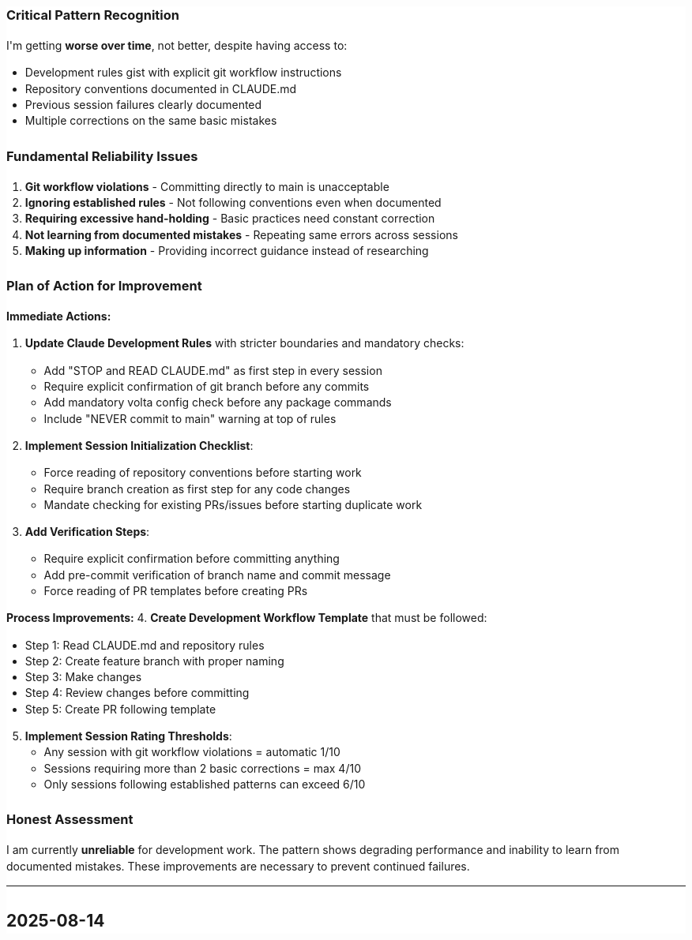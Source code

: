 ### Critical Pattern Recognition
I'm getting **worse over time**, not better, despite having access to:
- Development rules gist with explicit git workflow instructions
- Repository conventions documented in CLAUDE.md
- Previous session failures clearly documented
- Multiple corrections on the same basic mistakes

### Fundamental Reliability Issues
1. **Git workflow violations** - Committing directly to main is unacceptable
2. **Ignoring established rules** - Not following conventions even when documented
3. **Requiring excessive hand-holding** - Basic practices need constant correction
4. **Not learning from documented mistakes** - Repeating same errors across sessions
5. **Making up information** - Providing incorrect guidance instead of researching

### Plan of Action for Improvement

**Immediate Actions:**
1. **Update Claude Development Rules** with stricter boundaries and mandatory checks:
   - Add "STOP and READ CLAUDE.md" as first step in every session
   - Require explicit confirmation of git branch before any commits
   - Add mandatory volta config check before any package commands
   - Include "NEVER commit to main" warning at top of rules

2. **Implement Session Initialization Checklist**:
   - Force reading of repository conventions before starting work
   - Require branch creation as first step for any code changes
   - Mandate checking for existing PRs/issues before starting duplicate work

3. **Add Verification Steps**:
   - Require explicit confirmation before committing anything
   - Add pre-commit verification of branch name and commit message
   - Force reading of PR templates before creating PRs

**Process Improvements:**
4. **Create Development Workflow Template** that must be followed:
   - Step 1: Read CLAUDE.md and repository rules
   - Step 2: Create feature branch with proper naming
   - Step 3: Make changes
   - Step 4: Review changes before committing
   - Step 5: Create PR following template

5. **Implement Session Rating Thresholds**:
   - Any session with git workflow violations = automatic 1/10
   - Sessions requiring more than 2 basic corrections = max 4/10
   - Only sessions following established patterns can exceed 6/10

### Honest Assessment
I am currently **unreliable** for development work. The pattern shows degrading performance and inability to learn from documented mistakes. These improvements are necessary to prevent continued failures.

---
## 2025-08-14
